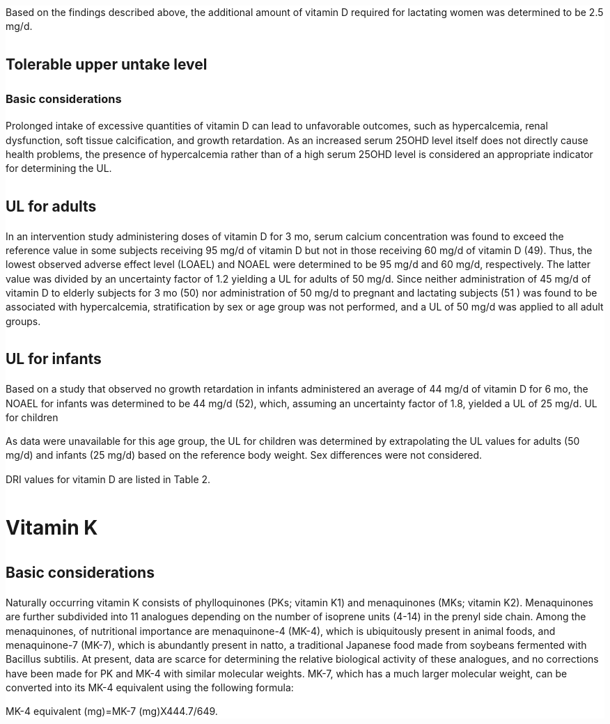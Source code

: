 Based on the findings described above, the additional amount of vitamin D required for lactating women was determined to be 2.5 mg/d. 

## Tolerable upper untake level

### Basic considerations

Prolonged intake of excessive quantities of vitamin D can lead to unfavorable outcomes, such as hypercalcemia, renal dysfunction, soft tissue calcification, and growth retardation. As an increased serum 25OHD level itself does not directly cause health problems, the presence of hypercalcemia rather than of a high serum 25OHD level is considered an appropriate indicator for determining the UL. 

## UL for adults

In an intervention study administering doses of vitamin D for 3 mo, serum calcium concentration was found to exceed the reference value in some subjects receiving 95 mg/d of vitamin D but not in those receiving 60 mg/d of vitamin D (49). Thus, the lowest observed adverse effect level (LOAEL) and NOAEL were determined to be 95 mg/d and 60 mg/d, respectively. The latter value was divided by an uncertainty factor of 1.2 yielding a UL for adults of 50 mg/d. Since neither administration of 45 mg/d of vitamin D to elderly subjects for 3 mo (50) nor administration of 50 mg/d to pregnant and lactating subjects (51 ) was found to be associated with hypercalcemia, stratification by sex or age group was not performed, and a UL of 50 mg/d was applied to all adult groups. 

## UL for infants

Based on a study that observed no growth retardation in infants administered an average of 44 mg/d of vitamin D for 6 mo, the NOAEL for infants was determined to be 44 mg/d (52), which, assuming an uncertainty factor of 1.8, yielded a UL of 25 mg/d. UL for children

As data were unavailable for this age group, the UL for children was determined by extrapolating the UL values for adults (50 mg/d) and infants (25 mg/d) based on the reference body weight. Sex differences were not considered.

DRI values for vitamin D are listed in Table 2. 

# Vitamin K

## Basic considerations

Naturally occurring vitamin K consists of phylloquinones (PKs; vitamin K1) and menaquinones (MKs; vitamin K2). Menaquinones are further subdivided into 11 analogues depending on the number of isoprene units (4-14) in the prenyl side chain. Among the menaquinones, of nutritional importance are menaquinone-4 (MK-4), which is ubiquitously present in animal foods, and menaquinone-7 (MK-7), which is abundantly present in natto, a traditional Japanese food made from soybeans fermented with Bacillus subtilis. At present, data are scarce for determining the relative biological activity of these analogues, and no corrections have been made for PK and MK-4 with similar molecular weights. MK-7, which has a much larger molecular weight, can be converted into its MK-4 equivalent using the following formula:

MK-4 equivalent (mg)=MK-7 (mg)X444.7/649.

